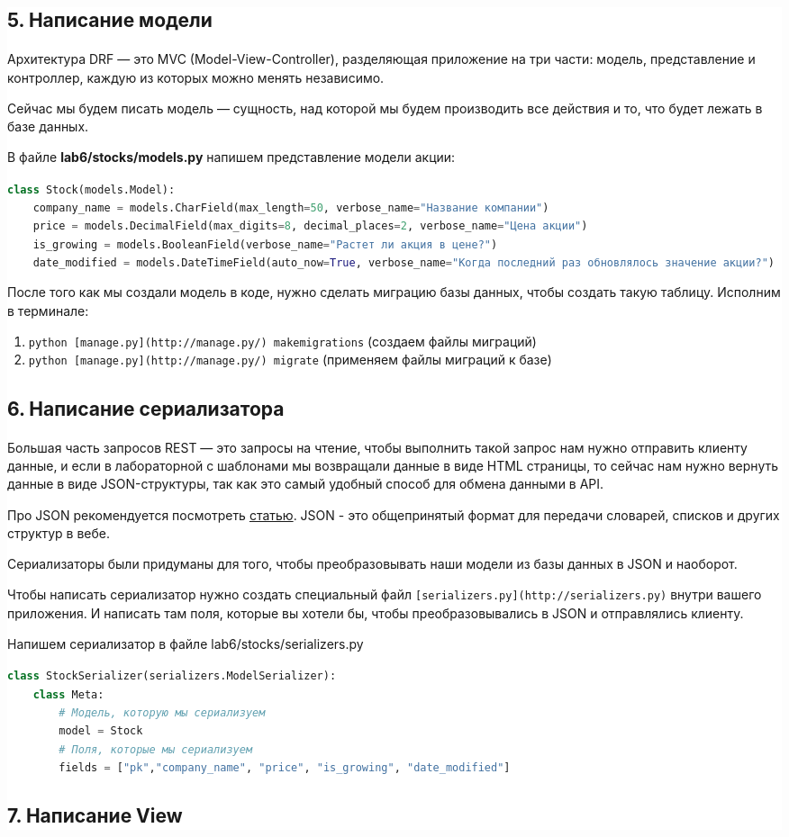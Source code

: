 ## 5. Написание модели

Архитектура DRF — это MVC (Model-View-Controller), разделяющая приложение на три части: модель, представление и контроллер, каждую из которых можно менять независимо.

Сейчас мы будем писать модель — сущность, над которой мы будем производить все действия и то, что будет лежать в базе данных.

В файле **lab6/stocks/models.py** напишем представление модели акции:

```python
class Stock(models.Model):
    company_name = models.CharField(max_length=50, verbose_name="Название компании")
    price = models.DecimalField(max_digits=8, decimal_places=2, verbose_name="Цена акции")
    is_growing = models.BooleanField(verbose_name="Растет ли акция в цене?")
    date_modified = models.DateTimeField(auto_now=True, verbose_name="Когда последний раз обновлялось значение акции?")
```

После того как мы создали модель в коде, нужно сделать миграцию базы данных, чтобы создать такую таблицу. Исполним в терминале:

1. `python [manage.py](http://manage.py/) makemigrations` (создаем файлы миграций)
2. `python [manage.py](http://manage.py/) migrate` (применяем файлы миграций к базе)

## 6. Написание сериализатора

Большая часть запросов REST — это запросы на чтение, чтобы выполнить такой запрос нам нужно отправить клиенту данные, и если в лабораторной с шаблонами мы возвращали данные в виде HTML страницы, то сейчас нам нужно вернуть данные в виде JSON-структуры, так как это самый удобный способ для обмена данными в API.

Про JSON рекомендуется посмотреть [статью](https://habr.com/ru/post/554274/). JSON - это общепринятый формат для передачи словарей, списков и других структур в вебе.

Сериализаторы были придуманы для того, чтобы преобразовывать наши модели из базы данных в JSON и наоборот.

Чтобы написать сериализатор нужно создать специальный файл `[serializers.py](http://serializers.py)` внутри вашего приложения. И написать там поля, которые вы хотели бы, чтобы преобразовывались в JSON и отправлялись клиенту.

Напишем сериализатор в файле lab6/stocks/serializers.py

```python
class StockSerializer(serializers.ModelSerializer):
    class Meta:
        # Модель, которую мы сериализуем
        model = Stock
        # Поля, которые мы сериализуем
        fields = ["pk","company_name", "price", "is_growing", "date_modified"]
```

## 7. Написание View
